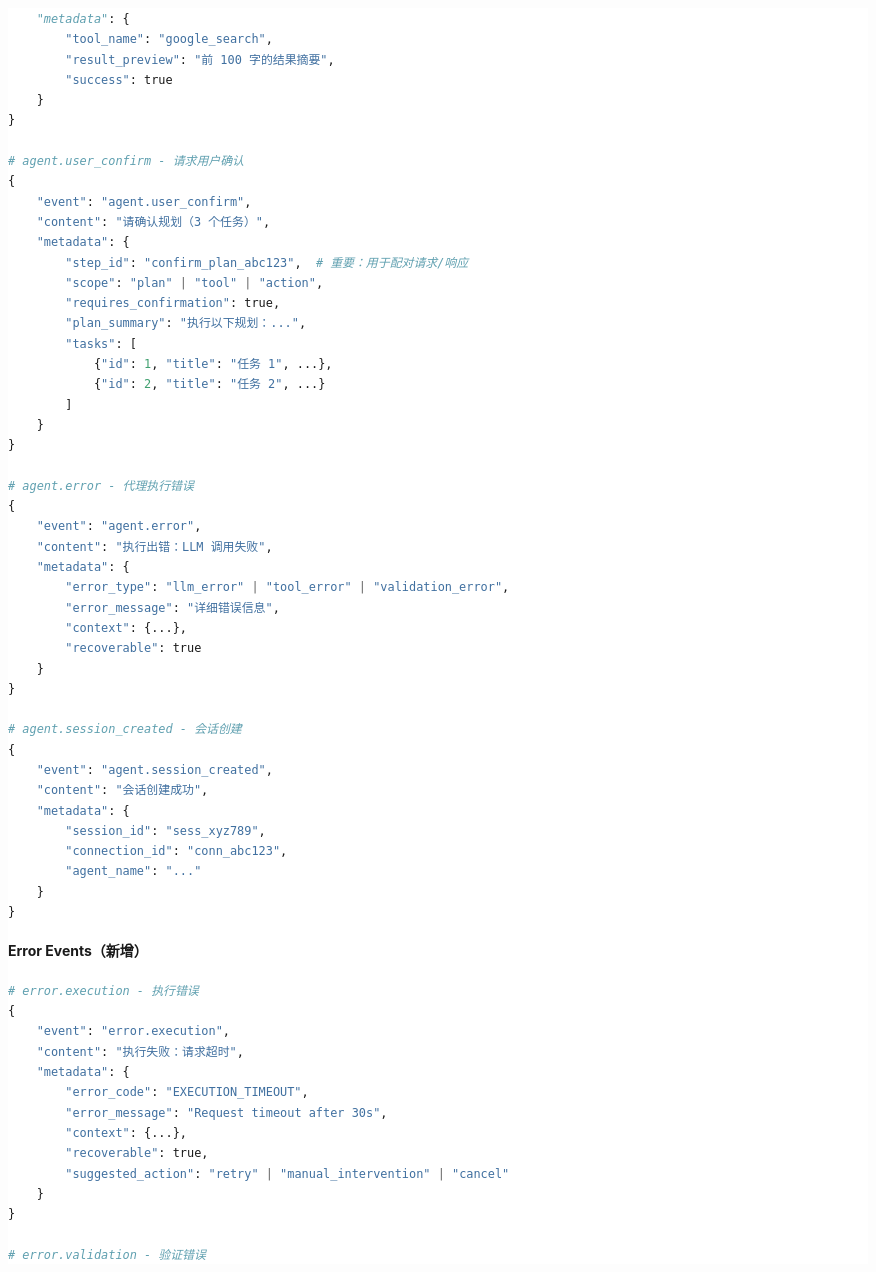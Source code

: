 ```python
    "metadata": {
        "tool_name": "google_search",
        "result_preview": "前 100 字的结果摘要",
        "success": true
    }
}

# agent.user_confirm - 请求用户确认
{
    "event": "agent.user_confirm",
    "content": "请确认规划（3 个任务）",
    "metadata": {
        "step_id": "confirm_plan_abc123",  # 重要：用于配对请求/响应
        "scope": "plan" | "tool" | "action",
        "requires_confirmation": true,
        "plan_summary": "执行以下规划：...",
        "tasks": [
            {"id": 1, "title": "任务 1", ...},
            {"id": 2, "title": "任务 2", ...}
        ]
    }
}

# agent.error - 代理执行错误
{
    "event": "agent.error",
    "content": "执行出错：LLM 调用失败",
    "metadata": {
        "error_type": "llm_error" | "tool_error" | "validation_error",
        "error_message": "详细错误信息",
        "context": {...},
        "recoverable": true
    }
}

# agent.session_created - 会话创建
{
    "event": "agent.session_created",
    "content": "会话创建成功",
    "metadata": {
        "session_id": "sess_xyz789",
        "connection_id": "conn_abc123",
        "agent_name": "..."
    }
}
```

#### Error Events（新增）

```python
# error.execution - 执行错误
{
    "event": "error.execution",
    "content": "执行失败：请求超时",
    "metadata": {
        "error_code": "EXECUTION_TIMEOUT",
        "error_message": "Request timeout after 30s",
        "context": {...},
        "recoverable": true,
        "suggested_action": "retry" | "manual_intervention" | "cancel"
    }
}

# error.validation - 验证错误
```
